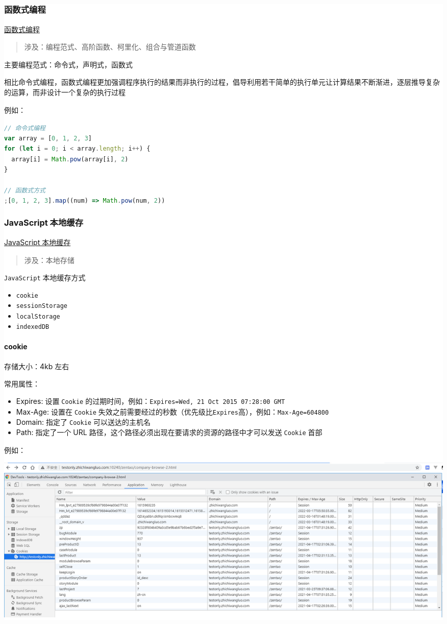 ### 函数式编程

[函数式编程](https://mp.weixin.qq.com/s/4UhogYD4HK7bBtmW12HmKg)

> 涉及：编程范式、高阶函数、柯里化、组合与管道函数

主要编程范式：命令式，声明式，函数式

相比命令式编程，函数式编程更加强调程序执行的结果而非执行的过程，倡导利用若干简单的执行单元让计算结果不断渐进，逐层推导复杂的运算，而非设计一个复杂的执行过程

例如：

```javascript
// 命令式编程
var array = [0, 1, 2, 3]
for (let i = 0; i < array.length; i++) {
  array[i] = Math.pow(array[i], 2)
}

// 函数式方式
;[0, 1, 2, 3].map((num) => Math.pow(num, 2))
```

### JavaScript 本地缓存

[JavaScript 本地缓存](https://mp.weixin.qq.com/s/XwzBwC7tpnZ590B3TXI8BQ)

> 涉及：本地存储

`JavaScript` 本地缓存方式

* `cookie`
* `sessionStorage`
* `localStorage`
* `indexedDB`

#### cookie

存储大小：4kb 左右

常用属性：

* Expires: 设置 `Cookie` 的过期时间，例如：`Expires=Wed, 21 Oct 2015 07:28:00 GMT`
* Max-Age: 设置在 `Cookie` 失效之前需要经过的秒数（优先级比`Expires`高），例如：`Max-Age=604800`
* Domain: 指定了 `Cookie` 可以送达的主机名
* Path: 指定了一个 URL 路径，这个路径必须出现在要请求的资源的路径中才可以发送 `Cookie` 首部

例如：

![](../../.gitbook/assets/2021-03-18-15-55-56.png)
